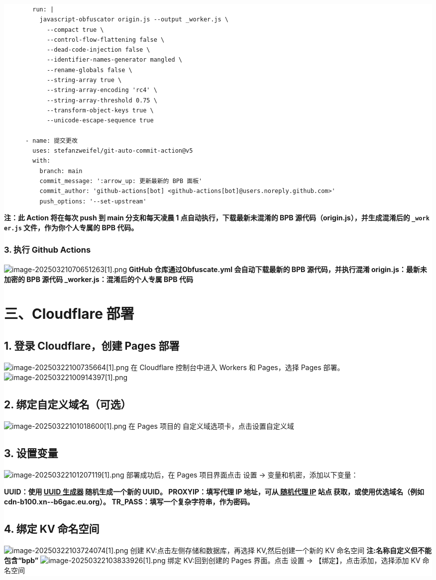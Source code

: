 ```
        run: |
          javascript-obfuscator origin.js --output _worker.js \
            --compact true \
            --control-flow-flattening false \
            --dead-code-injection false \
            --identifier-names-generator mangled \
            --rename-globals false \
            --string-array true \
            --string-array-encoding 'rc4' \
            --string-array-threshold 0.75 \
            --transform-object-keys true \
            --unicode-escape-sequence true

      - name: 提交更改
        uses: stefanzweifel/git-auto-commit-action@v5
        with:
          branch: main
          commit_message: ':arrow_up: 更新最新的 BPB 面板'
          commit_author: 'github-actions[bot] <github-actions[bot]@users.noreply.github.com>'
          push_options: '--set-upstream'
```
**注：此 Action 将在每次 push 到 main 分支和每天凌晨 1 点自动执行，下载最新未混淆的 BPB 源代码（origin.js），并生成混淆后的 `_worker.js` 文件，作为你个人专属的 BPB 代码。**

### 3. 执行 Github Actions
![image-20250321070651263[1].png](https://img.sdjy.eu.org/2025/04/15/67fdc3148b5b5.png)
**GitHub 仓库通过Obfuscate.yml 会自动下载最新的 BPB 源代码，并执行混淆
origin.js：最新未加密的 BPB 源代码
_worker.js：混淆后的个人专属 BPB 代码**

# 三、Cloudflare 部署
## 1. 登录 Cloudflare，创建 Pages 部署
![image-20250322100735664[1].png](https://img.sdjy.eu.org/2025/04/15/67fdc3d4d8d5b.png)
在 Cloudflare 控制台中进入 Workers 和 Pages，选择 Pages 部署。
![image-20250322100914397[1].png](https://img.sdjy.eu.org/2025/04/15/67fdc43cea1f9.png)
## 2. 绑定自定义域名（可选）
![image-20250322101018600[1].png](https://img.sdjy.eu.org/2025/04/15/67fdc47f1e78c.png)
在 Pages 项目的 自定义域选项卡，点击设置自定义域
## 3. 设置变量
![image-20250322101207119[1].png](https://img.sdjy.eu.org/2025/04/15/67fdc4b7621c8.png)
部署成功后，在 Pages 项目界面点击 设置 -> 变量和机密，添加以下变量：

**UUID：使用 [UUID 生成器](https://1024tools.com/uuid) 随机生成一个新的 UUID。
PROXYIP：填写代理 IP 地址，可从[ 随机代理 IP](https://www.nslookup.io/domains/cdn.xn--b6gac.eu.org/dns-records/) 站点 获取，或使用优选域名（例如 cdn-b100.xn--b6gac.eu.org）。
TR_PASS：填写一个复杂字符串，作为密码。**
## 4. 绑定 KV 命名空间
![image-20250322103724074[1].png](https://img.sdjy.eu.org/2025/04/15/67fdc623e03a1.png)
创建 KV:点击左侧存储和数据库，再选择 KV,然后创建一个新的 KV 命名空间
**注:名称自定义但不能包含“bpb”**
![image-20250322103833926[1].png](https://img.sdjy.eu.org/2025/04/15/67fdc66e29f95.png)
绑定 KV:回到创建的 Pages 界面。点击 设置 -> 【绑定】，点击添加，选择添加 KV 命名空间
